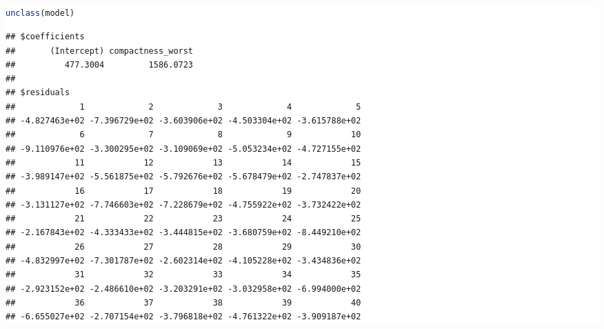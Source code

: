 ``` r
unclass(model)
```

    ## $coefficients
    ##       (Intercept) compactness_worst 
    ##          477.3004         1586.0723 
    ## 
    ## $residuals
    ##             1             2             3             4             5 
    ## -4.827463e+02 -7.396729e+02 -3.603906e+02 -4.503304e+02 -3.615788e+02 
    ##             6             7             8             9            10 
    ## -9.110976e+02 -3.300295e+02 -3.109069e+02 -5.053234e+02 -4.727155e+02 
    ##            11            12            13            14            15 
    ## -3.989147e+02 -5.561875e+02 -5.792676e+02 -5.678479e+02 -2.747837e+02 
    ##            16            17            18            19            20 
    ## -3.131127e+02 -7.746603e+02 -7.228679e+02 -4.755922e+02 -3.732422e+02 
    ##            21            22            23            24            25 
    ## -2.167843e+02 -4.333433e+02 -3.444815e+02 -3.680759e+02 -8.449210e+02 
    ##            26            27            28            29            30 
    ## -4.832997e+02 -7.301787e+02 -2.602314e+02 -4.105228e+02 -3.434836e+02 
    ##            31            32            33            34            35 
    ## -2.923152e+02 -2.486610e+02 -3.203291e+02 -3.032958e+02 -6.994000e+02 
    ##            36            37            38            39            40 
    ## -6.655027e+02 -2.707154e+02 -3.796818e+02 -4.761322e+02 -3.909187e+02 